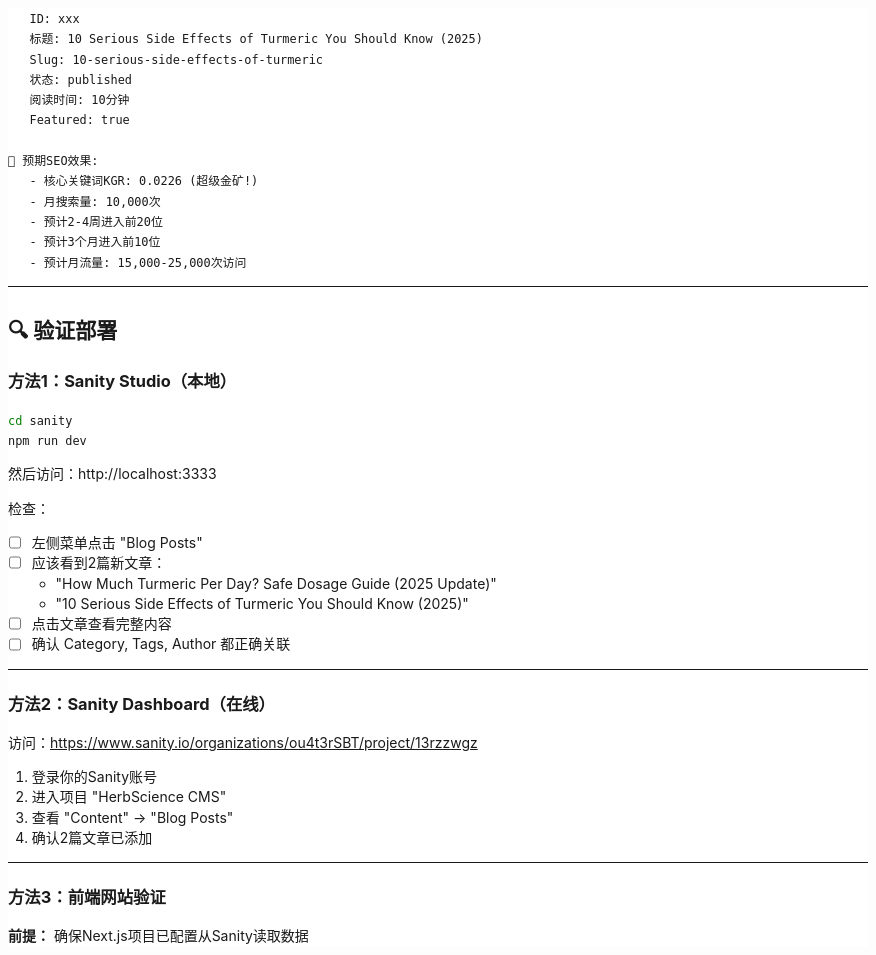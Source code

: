 ```
   ID: xxx
   标题: 10 Serious Side Effects of Turmeric You Should Know (2025)
   Slug: 10-serious-side-effects-of-turmeric
   状态: published
   阅读时间: 10分钟
   Featured: true

🎯 预期SEO效果:
   - 核心关键词KGR: 0.0226 (超级金矿!)
   - 月搜索量: 10,000次
   - 预计2-4周进入前20位
   - 预计3个月进入前10位
   - 预计月流量: 15,000-25,000次访问
```

---

## 🔍 验证部署

### 方法1：Sanity Studio（本地）

```bash
cd sanity
npm run dev
```

然后访问：http://localhost:3333

检查：
- [ ] 左侧菜单点击 "Blog Posts"
- [ ] 应该看到2篇新文章：
  - "How Much Turmeric Per Day? Safe Dosage Guide (2025 Update)"
  - "10 Serious Side Effects of Turmeric You Should Know (2025)"
- [ ] 点击文章查看完整内容
- [ ] 确认 Category, Tags, Author 都正确关联

---

### 方法2：Sanity Dashboard（在线）

访问：https://www.sanity.io/organizations/ou4t3rSBT/project/13rzzwgz

1. 登录你的Sanity账号
2. 进入项目 "HerbScience CMS"
3. 查看 "Content" → "Blog Posts"
4. 确认2篇文章已添加

---

### 方法3：前端网站验证

**前提：** 确保Next.js项目已配置从Sanity读取数据
